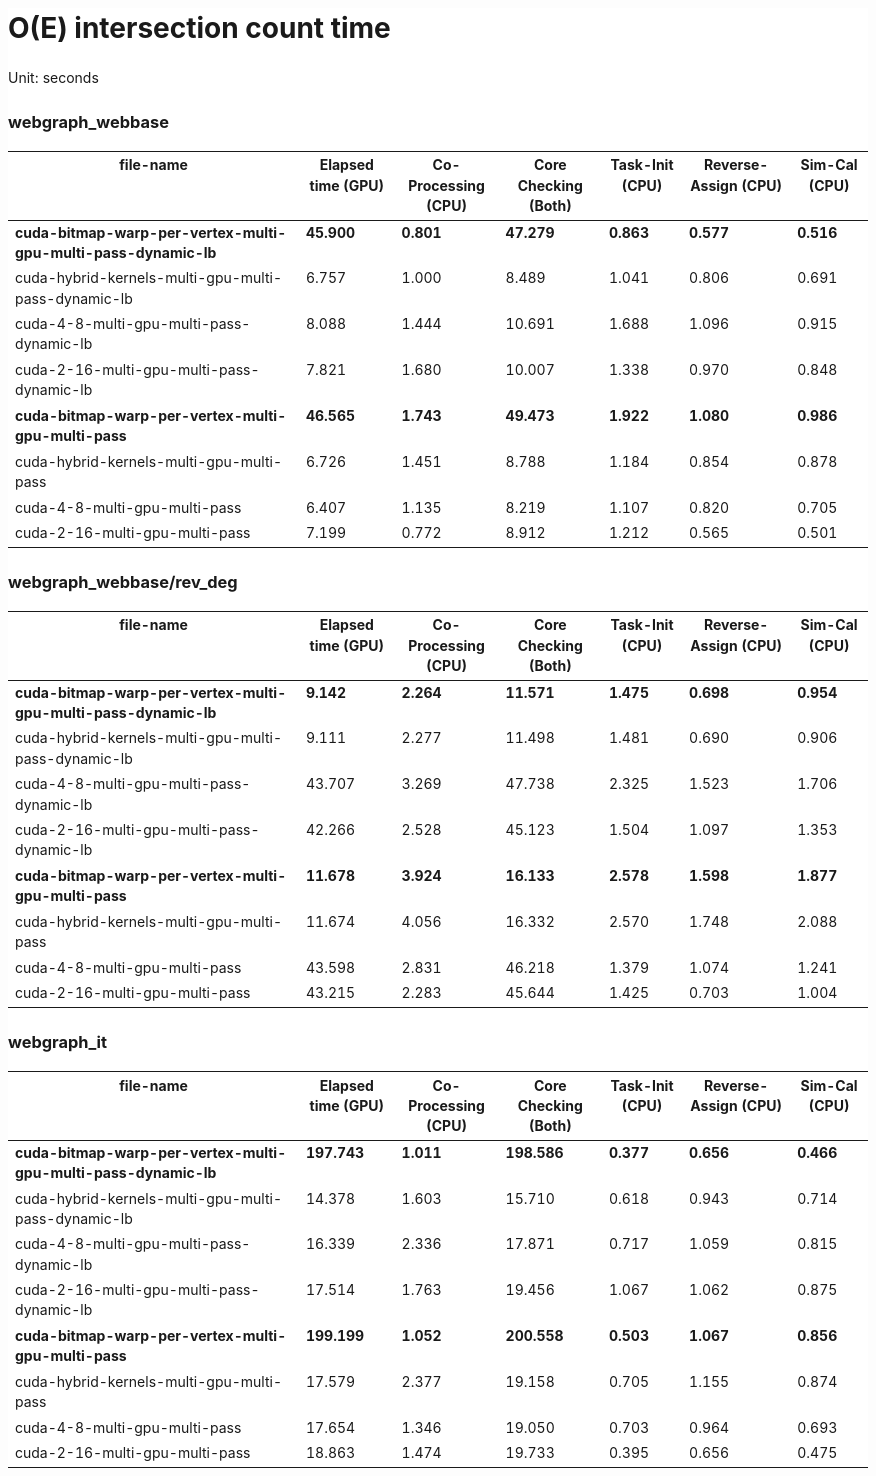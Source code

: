 # O(E) intersection count time


Unit: seconds


### webgraph_webbase

file-name | Elapsed time (GPU) | Co-Processing (CPU) | Core Checking (Both) | Task-Init (CPU) | Reverse-Assign (CPU) | Sim-Cal (CPU)
--- | --- | --- | --- | --- | --- | ---
**cuda-bitmap-warp-per-vertex-multi-gpu-multi-pass-dynamic-lb** | **45.900** | **0.801** | **47.279** | **0.863** | **0.577** | **0.516**
cuda-hybrid-kernels-multi-gpu-multi-pass-dynamic-lb | 6.757 | 1.000 | 8.489 | 1.041 | 0.806 | 0.691
cuda-4-8-multi-gpu-multi-pass-dynamic-lb | 8.088 | 1.444 | 10.691 | 1.688 | 1.096 | 0.915
cuda-2-16-multi-gpu-multi-pass-dynamic-lb | 7.821 | 1.680 | 10.007 | 1.338 | 0.970 | 0.848
**cuda-bitmap-warp-per-vertex-multi-gpu-multi-pass** | **46.565** | **1.743** | **49.473** | **1.922** | **1.080** | **0.986**
cuda-hybrid-kernels-multi-gpu-multi-pass | 6.726 | 1.451 | 8.788 | 1.184 | 0.854 | 0.878
cuda-4-8-multi-gpu-multi-pass | 6.407 | 1.135 | 8.219 | 1.107 | 0.820 | 0.705
cuda-2-16-multi-gpu-multi-pass | 7.199 | 0.772 | 8.912 | 1.212 | 0.565 | 0.501


### webgraph_webbase/rev_deg

file-name | Elapsed time (GPU) | Co-Processing (CPU) | Core Checking (Both) | Task-Init (CPU) | Reverse-Assign (CPU) | Sim-Cal (CPU)
--- | --- | --- | --- | --- | --- | ---
**cuda-bitmap-warp-per-vertex-multi-gpu-multi-pass-dynamic-lb** | **9.142** | **2.264** | **11.571** | **1.475** | **0.698** | **0.954**
cuda-hybrid-kernels-multi-gpu-multi-pass-dynamic-lb | 9.111 | 2.277 | 11.498 | 1.481 | 0.690 | 0.906
cuda-4-8-multi-gpu-multi-pass-dynamic-lb | 43.707 | 3.269 | 47.738 | 2.325 | 1.523 | 1.706
cuda-2-16-multi-gpu-multi-pass-dynamic-lb | 42.266 | 2.528 | 45.123 | 1.504 | 1.097 | 1.353
**cuda-bitmap-warp-per-vertex-multi-gpu-multi-pass** | **11.678** | **3.924** | **16.133** | **2.578** | **1.598** | **1.877**
cuda-hybrid-kernels-multi-gpu-multi-pass | 11.674 | 4.056 | 16.332 | 2.570 | 1.748 | 2.088
cuda-4-8-multi-gpu-multi-pass | 43.598 | 2.831 | 46.218 | 1.379 | 1.074 | 1.241
cuda-2-16-multi-gpu-multi-pass | 43.215 | 2.283 | 45.644 | 1.425 | 0.703 | 1.004


### webgraph_it

file-name | Elapsed time (GPU) | Co-Processing (CPU) | Core Checking (Both) | Task-Init (CPU) | Reverse-Assign (CPU) | Sim-Cal (CPU)
--- | --- | --- | --- | --- | --- | ---
**cuda-bitmap-warp-per-vertex-multi-gpu-multi-pass-dynamic-lb** | **197.743** | **1.011** | **198.586** | **0.377** | **0.656** | **0.466**
cuda-hybrid-kernels-multi-gpu-multi-pass-dynamic-lb | 14.378 | 1.603 | 15.710 | 0.618 | 0.943 | 0.714
cuda-4-8-multi-gpu-multi-pass-dynamic-lb | 16.339 | 2.336 | 17.871 | 0.717 | 1.059 | 0.815
cuda-2-16-multi-gpu-multi-pass-dynamic-lb | 17.514 | 1.763 | 19.456 | 1.067 | 1.062 | 0.875
**cuda-bitmap-warp-per-vertex-multi-gpu-multi-pass** | **199.199** | **1.052** | **200.558** | **0.503** | **1.067** | **0.856**
cuda-hybrid-kernels-multi-gpu-multi-pass | 17.579 | 2.377 | 19.158 | 0.705 | 1.155 | 0.874
cuda-4-8-multi-gpu-multi-pass | 17.654 | 1.346 | 19.050 | 0.703 | 0.964 | 0.693
cuda-2-16-multi-gpu-multi-pass | 18.863 | 1.474 | 19.733 | 0.395 | 0.656 | 0.475
